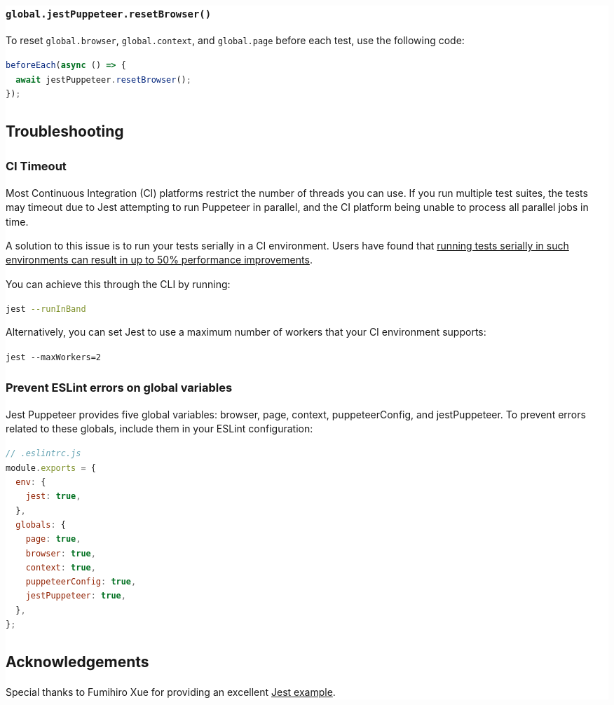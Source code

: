 ### `global.jestPuppeteer.resetBrowser()`

To reset `global.browser`, `global.context`, and `global.page` before each test, use the following code:

```js
beforeEach(async () => {
  await jestPuppeteer.resetBrowser();
});
```

## Troubleshooting

### CI Timeout

Most Continuous Integration (CI) platforms restrict the number of threads you can use. If you run multiple test suites, the tests may timeout due to Jest attempting to run Puppeteer in parallel, and the CI platform being unable to process all parallel jobs in time.

A solution to this issue is to run your tests serially in a CI environment. Users have found that [running tests serially in such environments can result in up to 50% performance improvements](https://jestjs.io/docs/en/troubleshooting#tests-are-extremely-slow-on-docker-and-or-continuous-integration-ci-server).

You can achieve this through the CLI by running:

```sh
jest --runInBand
```

Alternatively, you can set Jest to use a maximum number of workers that your CI environment supports:

```
jest --maxWorkers=2
```

### Prevent ESLint errors on global variables

Jest Puppeteer provides five global variables: browser, page, context, puppeteerConfig, and jestPuppeteer.
To prevent errors related to these globals, include them in your ESLint configuration:

```js
// .eslintrc.js
module.exports = {
  env: {
    jest: true,
  },
  globals: {
    page: true,
    browser: true,
    context: true,
    puppeteerConfig: true,
    jestPuppeteer: true,
  },
};
```

## Acknowledgements

Special thanks to Fumihiro Xue for providing an excellent [Jest example](https://github.com/xfumihiro/jest-puppeteer-example).
